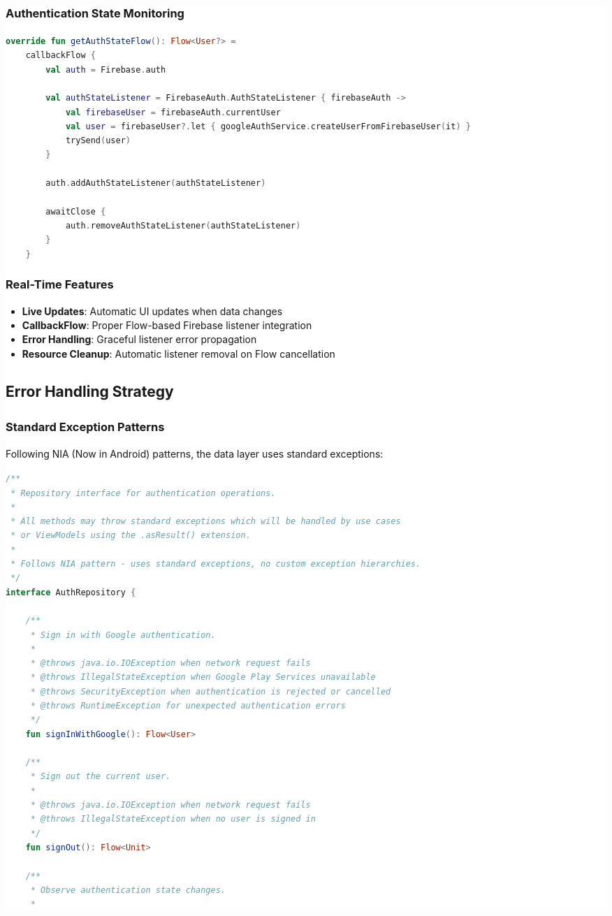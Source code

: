 ### Authentication State Monitoring
```kotlin
override fun getAuthStateFlow(): Flow<User?> =
    callbackFlow {
        val auth = Firebase.auth
        
        val authStateListener = FirebaseAuth.AuthStateListener { firebaseAuth ->
            val firebaseUser = firebaseAuth.currentUser
            val user = firebaseUser?.let { googleAuthService.createUserFromFirebaseUser(it) }
            trySend(user)
        }
        
        auth.addAuthStateListener(authStateListener)
        
        awaitClose {
            auth.removeAuthStateListener(authStateListener)
        }
    }
```

### Real-Time Features
- **Live Updates**: Automatic UI updates when data changes
- **CallbackFlow**: Proper Flow-based Firebase listener integration
- **Error Handling**: Graceful listener error propagation
- **Resource Cleanup**: Automatic listener removal on Flow cancellation

## Error Handling Strategy

### Standard Exception Patterns
Following NIA (Now in Android) patterns, the data layer uses standard exceptions:

```kotlin
/**
 * Repository interface for authentication operations.
 * 
 * All methods may throw standard exceptions which will be handled by use cases
 * or ViewModels using the .asResult() extension.
 * 
 * Follows NIA pattern - uses standard exceptions, no custom exception hierarchies.
 */
interface AuthRepository {
    
    /**
     * Sign in with Google authentication.
     * 
     * @throws java.io.IOException when network request fails
     * @throws IllegalStateException when Google Play Services unavailable
     * @throws SecurityException when authentication is rejected or cancelled
     * @throws RuntimeException for unexpected authentication errors
     */
    fun signInWithGoogle(): Flow<User>
    
    /**
     * Sign out the current user.
     * 
     * @throws java.io.IOException when network request fails
     * @throws IllegalStateException when no user is signed in
     */
    fun signOut(): Flow<Unit>
    
    /**
     * Observe authentication state changes.
     * 
```